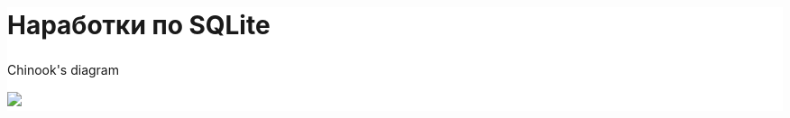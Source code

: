 # Наработки по SQLite

Chinook's diagram

<img src="https://user-images.githubusercontent.com/63414886/205918655-3026c5bf-fc64-4e8b-88e6-8cef59714bd2.png" width="100%"></img> 
